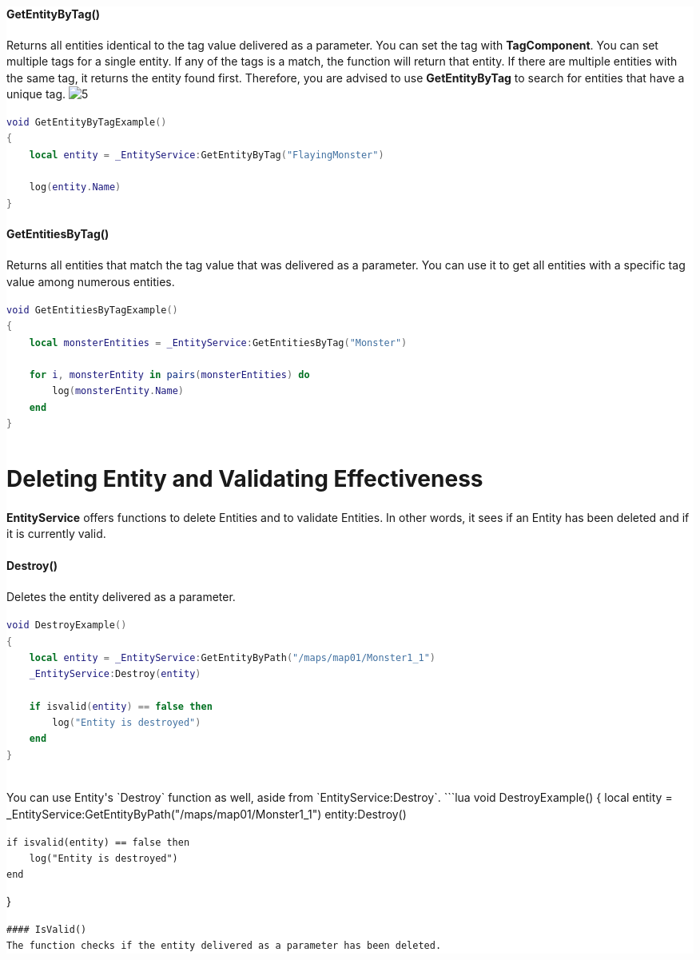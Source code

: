 ```lua
```
#### GetEntityByTag()
Returns all entities identical to the tag value delivered as a parameter.
You can set the tag with **TagComponent**. You can set multiple tags for a single entity. If any of the tags is a match, the function will return that entity.
If there are multiple entities with the same tag, it returns the entity found first. Therefore, you are advised to use **GetEntityByTag** to search for entities that have a unique tag.
![5](https://mod-file.dn.nexoncdn.co.kr/bbs/168621240536469fbf1de6ee5420083d94f7cf1b1a48c.png "5")
```lua
void GetEntityByTagExample()
{
    local entity = _EntityService:GetEntityByTag("FlayingMonster")
    
    log(entity.Name)
}
```
#### GetEntitiesByTag()
Returns all entities that match the tag value that was delivered as a parameter.
You can use it to get all entities with a specific tag value among numerous entities.
```lua
void GetEntitiesByTagExample()
{
    local monsterEntities = _EntityService:GetEntitiesByTag("Monster")
    
    for i, monsterEntity in pairs(monsterEntities) do
        log(monsterEntity.Name)
    end
}
```
# Deleting Entity and Validating Effectiveness
**EntityService** offers functions to delete Entities and to validate Entities. In other words, it sees if an Entity has been deleted and if it is currently valid.
#### Destroy()
Deletes the entity delivered as a parameter.
```lua
void DestroyExample()
{
    local entity = _EntityService:GetEntityByPath("/maps/map01/Monster1_1")
    _EntityService:Destroy(entity)
    
    if isvalid(entity) == false then
        log("Entity is destroyed")
    end
}
```
<br>
You can use Entity's `Destroy` function as well, aside from `EntityService:Destroy`.
```lua
void DestroyExample()
{
    local entity = _EntityService:GetEntityByPath("/maps/map01/Monster1_1")
    entity:Destroy()
    
    if isvalid(entity) == false then
        log("Entity is destroyed")
    end
}
```
#### IsValid()
The function checks if the entity delivered as a parameter has been deleted.
